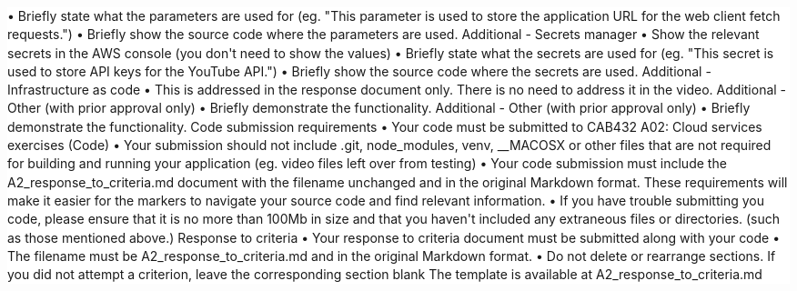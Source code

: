 •	Briefly state what the parameters are used for (eg. "This parameter is used to store the application URL for the web client fetch requests.") 
•	Briefly show the source code where the parameters are used. 
Additional - Secrets manager 
•	Show the relevant secrets in the AWS console (you don't need to show the values) 
•	Briefly state what the secrets are used for (eg. "This secret is used to store API keys for the YouTube API.") 
•	Briefly show the source code where the secrets are used. 
Additional - Infrastructure as code 
•	This is addressed in the response document only. There is no need to address it in the video. 
Additional - Other (with prior approval only) 
•	Briefly demonstrate the functionality. 
Additional - Other (with prior approval only) 
•	Briefly demonstrate the functionality. 
Code submission requirements 
•	Your code must be submitted to CAB432 A02: Cloud services exercises (Code) 
•	Your submission should not include .git, node_modules, venv, __MACOSX or other files that are not required for building and running your application (eg. video files left over from testing) 
•	Your code submission must include the A2_response_to_criteria.md document with the filename unchanged and in the original Markdown format. 
These requirements will make it easier for the markers to navigate your source code and find relevant information. 
•	If you have trouble submitting you code, please ensure that it is no more than 100Mb in size and that you haven't included any extraneous files or directories. (such as those mentioned above.) 
Response to criteria 
•	Your response to criteria document must be submitted along with your code 
•	The filename must be A2_response_to_criteria.md and in the original Markdown format. 
•	Do not delete or rearrange sections. If you did not attempt a criterion, leave the corresponding section blank 
The template is available at A2_response_to_criteria.md 
 


